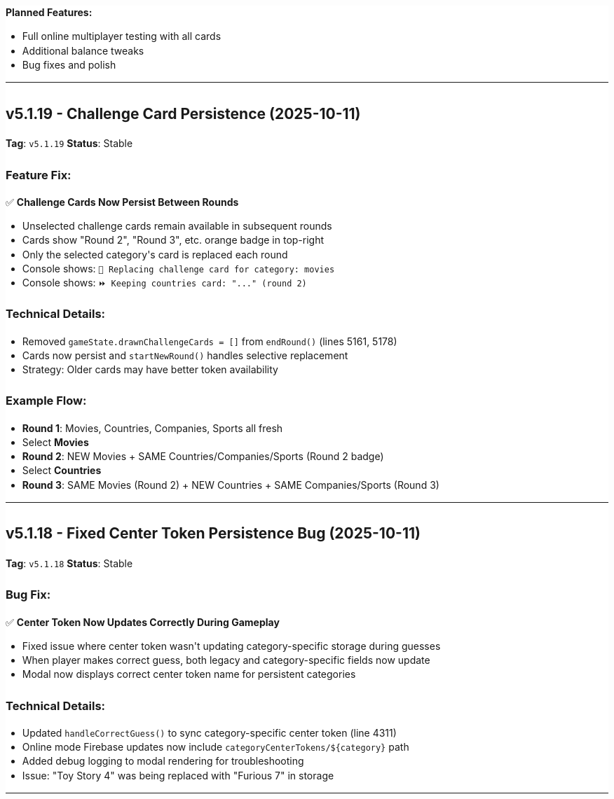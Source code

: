 **Planned Features:**
- Full online multiplayer testing with all cards
- Additional balance tweaks
- Bug fixes and polish

---

## v5.1.19 - Challenge Card Persistence (2025-10-11)
**Tag**: `v5.1.19`
**Status**: Stable

### Feature Fix:
✅ **Challenge Cards Now Persist Between Rounds**
- Unselected challenge cards remain available in subsequent rounds
- Cards show "Round 2", "Round 3", etc. orange badge in top-right
- Only the selected category's card is replaced each round
- Console shows: `🔄 Replacing challenge card for category: movies`
- Console shows: `⏩ Keeping countries card: "..." (round 2)`

### Technical Details:
- Removed `gameState.drawnChallengeCards = []` from `endRound()` (lines 5161, 5178)
- Cards now persist and `startNewRound()` handles selective replacement
- Strategy: Older cards may have better token availability

### Example Flow:
- **Round 1**: Movies, Countries, Companies, Sports all fresh
- Select **Movies**
- **Round 2**: NEW Movies + SAME Countries/Companies/Sports (Round 2 badge)
- Select **Countries**
- **Round 3**: SAME Movies (Round 2) + NEW Countries + SAME Companies/Sports (Round 3)

---

## v5.1.18 - Fixed Center Token Persistence Bug (2025-10-11)
**Tag**: `v5.1.18`
**Status**: Stable

### Bug Fix:
✅ **Center Token Now Updates Correctly During Gameplay**
- Fixed issue where center token wasn't updating category-specific storage during guesses
- When player makes correct guess, both legacy and category-specific fields now update
- Modal now displays correct center token name for persistent categories

### Technical Details:
- Updated `handleCorrectGuess()` to sync category-specific center token (line 4311)
- Online mode Firebase updates now include `categoryCenterTokens/${category}` path
- Added debug logging to modal rendering for troubleshooting
- Issue: "Toy Story 4" was being replaced with "Furious 7" in storage

---